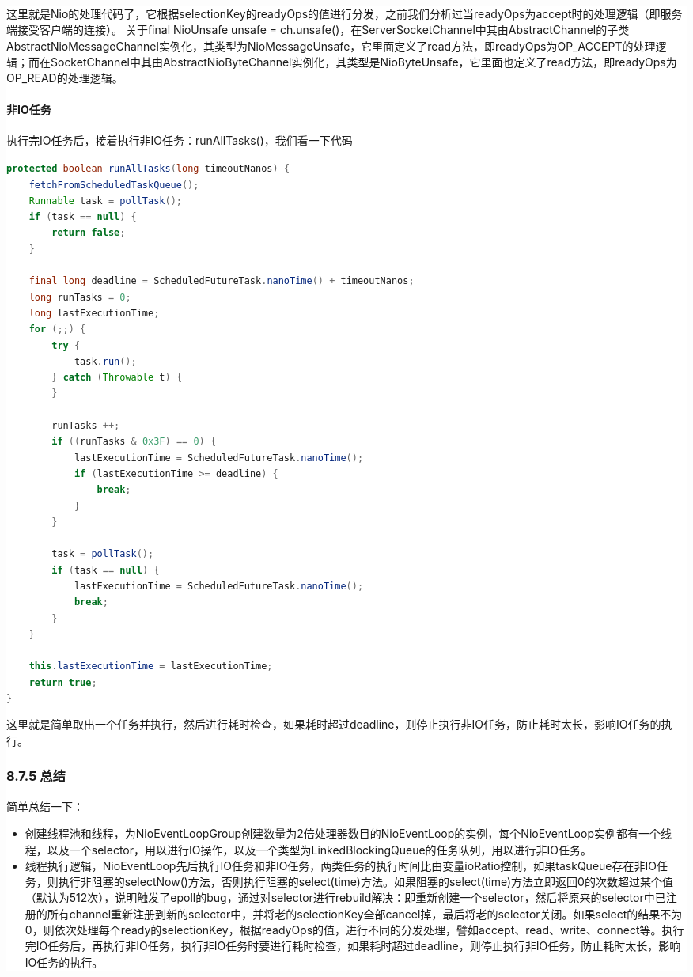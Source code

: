 这里就是Nio的处理代码了，它根据selectionKey的readyOps的值进行分发，之前我们分析过当readyOps为accept时的处理逻辑（即服务端接受客户端的连接）。
关于final NioUnsafe unsafe = ch.unsafe()，在ServerSocketChannel中其由AbstractChannel的子类AbstractNioMessageChannel实例化，其类型为NioMessageUnsafe，它里面定义了read方法，即readyOps为OP_ACCEPT的处理逻辑；而在SocketChannel中其由AbstractNioByteChannel实例化，其类型是NioByteUnsafe，它里面也定义了read方法，即readyOps为OP_READ的处理逻辑。

#### 非IO任务
执行完IO任务后，接着执行非IO任务：runAllTasks()，我们看一下代码
```Java
protected boolean runAllTasks(long timeoutNanos) {
    fetchFromScheduledTaskQueue();
    Runnable task = pollTask();
    if (task == null) {
        return false;
    }

    final long deadline = ScheduledFutureTask.nanoTime() + timeoutNanos;
    long runTasks = 0;
    long lastExecutionTime;
    for (;;) {
        try {
            task.run();
        } catch (Throwable t) {
        }

        runTasks ++;
        if ((runTasks & 0x3F) == 0) {
            lastExecutionTime = ScheduledFutureTask.nanoTime();
            if (lastExecutionTime >= deadline) {
                break;
            }
        }

        task = pollTask();
        if (task == null) {
            lastExecutionTime = ScheduledFutureTask.nanoTime();
            break;
        }
    }

    this.lastExecutionTime = lastExecutionTime;
    return true;
}
```
这里就是简单取出一个任务并执行，然后进行耗时检查，如果耗时超过deadline，则停止执行非IO任务，防止耗时太长，影响IO任务的执行。

### 8.7.5 总结
简单总结一下：
* 创建线程池和线程，为NioEventLoopGroup创建数量为2倍处理器数目的NioEventLoop的实例，每个NioEventLoop实例都有一个线程，以及一个selector，用以进行IO操作，以及一个类型为LinkedBlockingQueue的任务队列，用以进行非IO任务。
* 线程执行逻辑，NioEventLoop先后执行IO任务和非IO任务，两类任务的执行时间比由变量ioRatio控制，如果taskQueue存在非IO任务，则执行非阻塞的selectNow()方法，否则执行阻塞的select(time)方法。如果阻塞的select(time)方法立即返回0的次数超过某个值（默认为512次），说明触发了epoll的bug，通过对selector进行rebuild解决：即重新创建一个selector，然后将原来的selector中已注册的所有channel重新注册到新的selector中，并将老的selectionKey全部cancel掉，最后将老的selector关闭。如果select的结果不为0，则依次处理每个ready的selectionKey，根据readyOps的值，进行不同的分发处理，譬如accept、read、write、connect等。执行完IO任务后，再执行非IO任务，执行非IO任务时要进行耗时检查，如果耗时超过deadline，则停止执行非IO任务，防止耗时太长，影响IO任务的执行。

